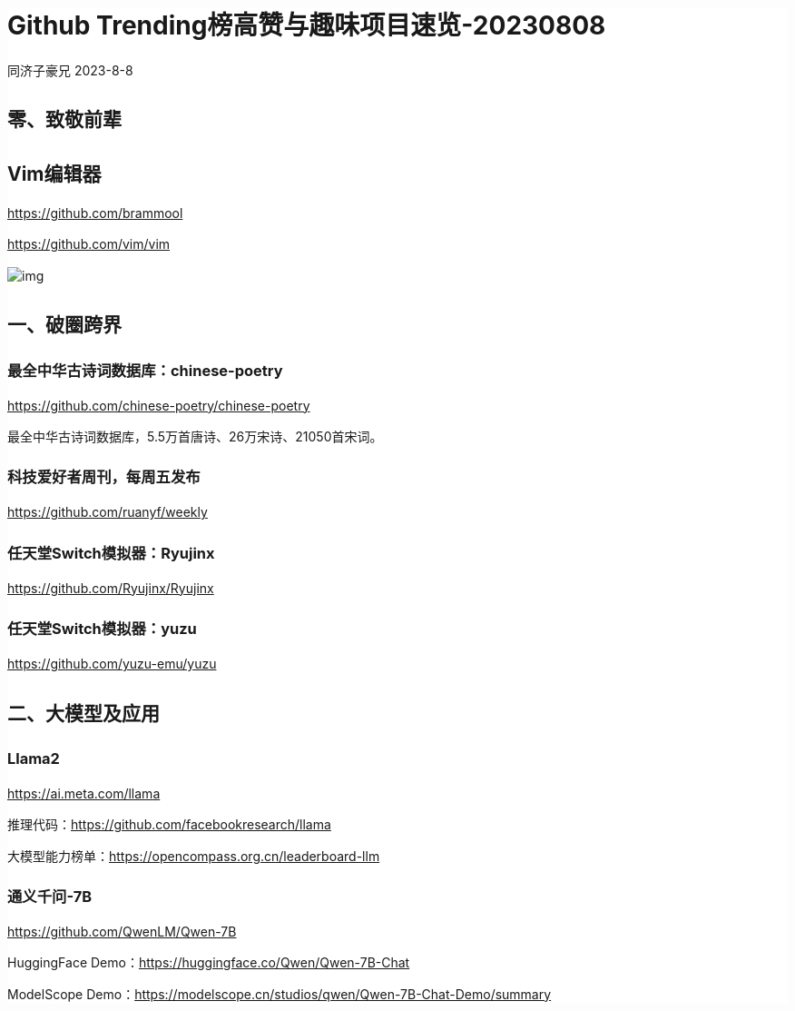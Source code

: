# Github Trending榜高赞与趣味项目速览-20230808

同济子豪兄 2023-8-8

## 零、致敬前辈

## Vim编辑器

https://github.com/brammool

https://github.com/vim/vim

![img](https://njapov1vnz.feishu.cn/space/api/box/stream/download/asynccode/?code=YjU5MzYwZWQ2ZDdhZjMzMjhjN2QxYjI4YzcxOTgzMzdfZkhCOGdRWmh2UnlIdk1xWWNNVGlXRWZUbWUzcWJLSGxfVG9rZW46SDdPZmJ2aEJnb0M5SHV4VkNMemNPZ3NhbkZkXzE2OTE0NTkyMDE6MTY5MTQ2MjgwMV9WNA)

## 一、破圈跨界

### 最全中华古诗词数据库：chinese-poetry

https://github.com/chinese-poetry/chinese-poetry

最全中华古诗词数据库，5.5万首唐诗、26万宋诗、21050首宋词。

### 科技爱好者周刊，每周五发布

https://github.com/ruanyf/weekly

### 任天堂Switch模拟器：Ryujinx

https://github.com/Ryujinx/Ryujinx

### 任天堂Switch模拟器：yuzu

https://github.com/yuzu-emu/yuzu

## 二、大模型及应用

### Llama2

https://ai.meta.com/llama

推理代码：https://github.com/facebookresearch/llama

大模型能力榜单：https://opencompass.org.cn/leaderboard-llm

### 通义千问-7B

https://github.com/QwenLM/Qwen-7B

HuggingFace Demo：https://huggingface.co/Qwen/Qwen-7B-Chat

ModelScope Demo：https://modelscope.cn/studios/qwen/Qwen-7B-Chat-Demo/summary
